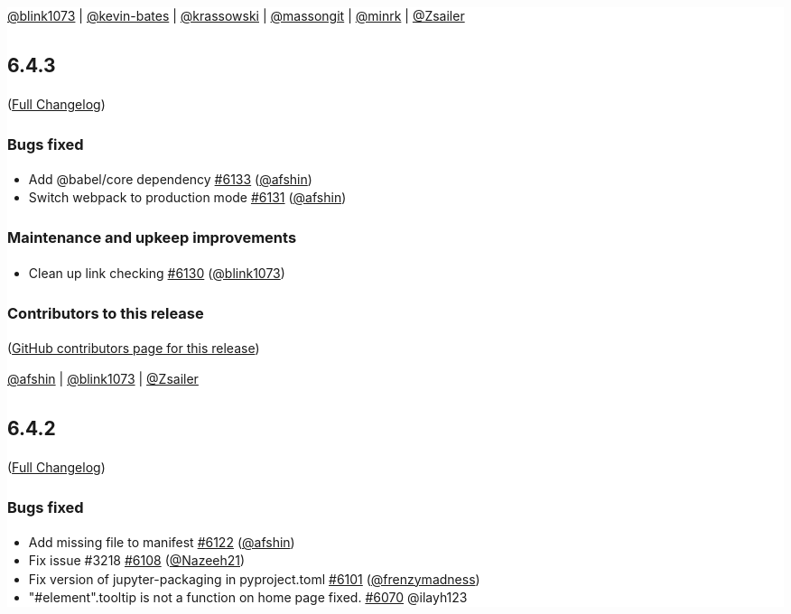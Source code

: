 [@blink1073](https://github.com/search?q=repo%3Ajupyter%2Fnotebook+involves%3Ablink1073+updated%3A2021-08-11..2021-09-03&type=Issues) | [@kevin-bates](https://github.com/search?q=repo%3Ajupyter%2Fnotebook+involves%3Akevin-bates+updated%3A2021-08-11..2021-09-03&type=Issues) | [@krassowski](https://github.com/search?q=repo%3Ajupyter%2Fnotebook+involves%3Akrassowski+updated%3A2021-08-11..2021-09-03&type=Issues) | [@massongit](https://github.com/search?q=repo%3Ajupyter%2Fnotebook+involves%3Amassongit+updated%3A2021-08-11..2021-09-03&type=Issues) | [@minrk](https://github.com/search?q=repo%3Ajupyter%2Fnotebook+involves%3Aminrk+updated%3A2021-08-11..2021-09-03&type=Issues) | [@Zsailer](https://github.com/search?q=repo%3Ajupyter%2Fnotebook+involves%3AZsailer+updated%3A2021-08-11..2021-09-03&type=Issues)

## 6.4.3

([Full Changelog](https://github.com/jupyter/notebook/compare/v6.4.2...c373bd89adaaddffbb71747ebbcfe8a749cae0a8))

### Bugs fixed

- Add @babel/core dependency [#6133](https://github.com/jupyter/notebook/pull/6133) ([@afshin](https://github.com/afshin))
- Switch webpack to production mode [#6131](https://github.com/jupyter/notebook/pull/6131) ([@afshin](https://github.com/afshin))

### Maintenance and upkeep improvements

- Clean up link checking [#6130](https://github.com/jupyter/notebook/pull/6130) ([@blink1073](https://github.com/blink1073))

### Contributors to this release

([GitHub contributors page for this release](https://github.com/jupyter/notebook/graphs/contributors?from=2021-08-06&to=2021-08-10&type=c))

[@afshin](https://github.com/search?q=repo%3Ajupyter%2Fnotebook+involves%3Aafshin+updated%3A2021-08-06..2021-08-10&type=Issues) | [@blink1073](https://github.com/search?q=repo%3Ajupyter%2Fnotebook+involves%3Ablink1073+updated%3A2021-08-06..2021-08-10&type=Issues) | [@Zsailer](https://github.com/search?q=repo%3Ajupyter%2Fnotebook+involves%3AZsailer+updated%3A2021-08-06..2021-08-10&type=Issues)

## 6.4.2

([Full Changelog](https://github.com/jupyter/notebook/compare/v6.4.0...999e8322bcd24e0ed62b180c19ec13db3f48165b))

### Bugs fixed

- Add missing file to manifest [#6122](https://github.com/jupyter/notebook/pull/6122) ([@afshin](https://github.com/afshin))
- Fix issue #3218 [#6108](https://github.com/jupyter/notebook/pull/6108) ([@Nazeeh21](https://github.com/Nazeeh21))
- Fix version of jupyter-packaging in pyproject.toml [#6101](https://github.com/jupyter/notebook/pull/6101) ([@frenzymadness](https://github.com/frenzymadness))
- "#element".tooltip is not a function on home page fixed. [#6070](https://github.com/jupyter/notebook/pull/6070) @ilayh123
